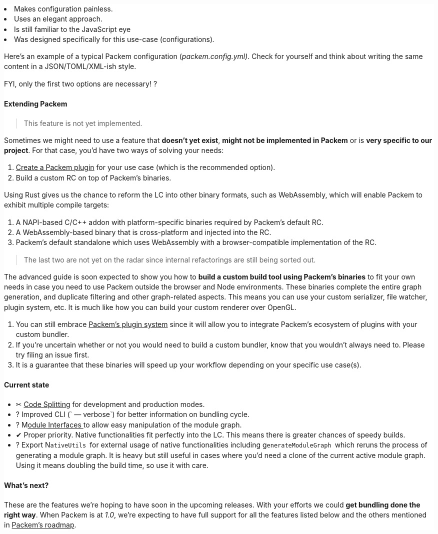 <li>Makes configuration painless.</li>
<li>Uses an elegant approach.</li>
<li>Is still familiar to the JavaScript eye</li>
<li>Was designed specifically for this use-case (configurations)<em>.</em></li>
</ol>
<p>Here’s an example of a typical Packem configuration (<em>packem.config.yml)</em>. Check for yourself and think about writing the same content in a JSON/TOML/XML-ish style.</p>
<p>FYI, only the first two options are necessary! ?</p>
<h4 id="extending-packem">Extending Packem</h4>
<blockquote>This feature is not yet implemented.</blockquote>
<p>Sometimes we might need to use a feature that <strong>doesn’t yet exist</strong>, <strong>might not be implemented in Packem</strong> or is <strong>very specific to our project</strong>. For that case, you’d have two ways of solving your needs:</p>
<ol>
<li><a href="https://packem.github.io/docs/plugin-system.html" rel="noopener">Create a Packem plugin</a> for your use case (which is the recommended option).</li>
<li>Build a custom RC on top of Packem’s binaries.</li>
</ol>
<p>Using Rust gives us the chance to reform the LC into other binary formats, such as WebAssembly, which will enable Packem to exhibit multiple compile targets:</p>
<ol>
<li>A NAPI-based C/C++ addon with platform-specific binaries required by Packem’s default RC.</li>
<li>A WebAssembly-based binary that is cross-platform and injected into the RC.</li>
<li>Packem’s default standalone which uses WebAssembly with a browser-compatible implementation of the RC.</li>
</ol>
<blockquote>The last two are not yet on the radar since internal refactorings are still being sorted out.</blockquote>
<p>The advanced guide is soon expected to show you how to <strong>build a custom build tool using Packem’s binaries</strong> to fit your own needs in case you need to use Packem outside the browser and Node environments. These binaries complete the entire graph generation, and duplicate filtering and other graph-related aspects. This means you can use your custom serializer, file watcher, plugin system, etc. It is much like how you can build your custom renderer over OpenGL.</p>
<ol>
<li>You can still embrace <a href="https://packem.github.io/docs/plugin-system.html" rel="noopener">Packem’s plugin system</a> since it will allow you to integrate Packem’s ecosystem of plugins with your custom bundler.</li>
<li>If you’re uncertain whether or not you would need to build a custom bundler, know that you wouldn’t always need to. Please try filing an issue first.</li>
<li>It is a guarantee that these binaries will speed up your workflow depending on your specific use case(s).</li>
</ol>
<h4 id="current-state">Current state</h4>
<ul>
<li>✂ <a href="https://packem.github.io/docs/code-splitting.html" rel="noopener">Code Splitting</a> for development and production modes.</li>
<li>? Improved CLI (` — verbose`) for better information on bundling cycle.</li>
<li>? M<a href="https://packem.github.io/docs/advanced-plugin-apis.html#module-interfaces" rel="noopener">odule Interfaces </a>to allow easy manipulation of the module graph.</li>
<li>✔ Proper priority. Native functionalities fit perfectly into the LC. This means there is greater chances of speedy builds.</li>
<li>? Export N<code>ativeUtils </code>for external usage of native functionalities including g<code>enerateModuleGraph </code>which reruns the process of generating a module graph. It is heavy but still useful in cases where you’d need a clone of the current active module graph. Using it means doubling the build time, so use it with care.</li>
</ul>
<h4 id="what-s-next">What’s next?</h4>
<p>These are the features we’re hoping to have soon in the upcoming releases. With your efforts we could <strong>get bundling done the right way</strong>. When Packem is at <em>1.0</em>, we’re expecting to have full support for all the features listed below and the others mentioned in <a href="https://packem.github.io/docs/roadmap.html" rel="noopener">Packem’s roadmap</a>.</p>
<ul>